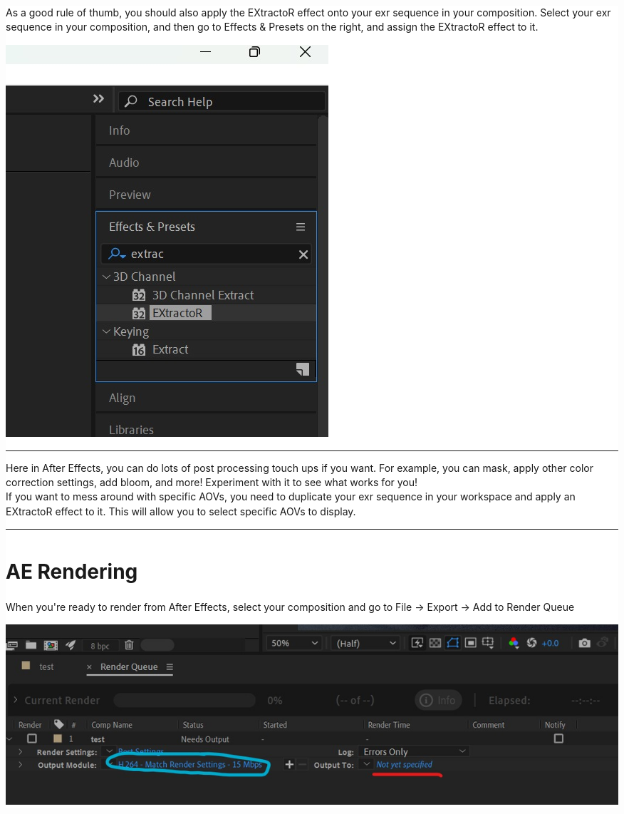 As a good rule of thumb, you should also apply the EXtractoR effect onto your exr sequence in your composition. Select your exr sequence in your composition, and then go to Effects & Presets on the right, and assign the EXtractoR effect to it.

![](extractor_location.jpg)

---

Here in After Effects, you can do lots of post processing touch ups if you want. For example, you can mask, apply other color correction settings, add bloom, and more! Experiment with it to see what works for you!  
If you want to mess around with specific AOVs, you need to duplicate your exr sequence in your workspace and apply an EXtractoR effect to it. This will allow you to select specific AOVs to display.

---

# AE Rendering

When you're ready to render from After Effects, select your composition and go to File -> Export -> Add to Render Queue

![](AE_render_settings.jpg)
